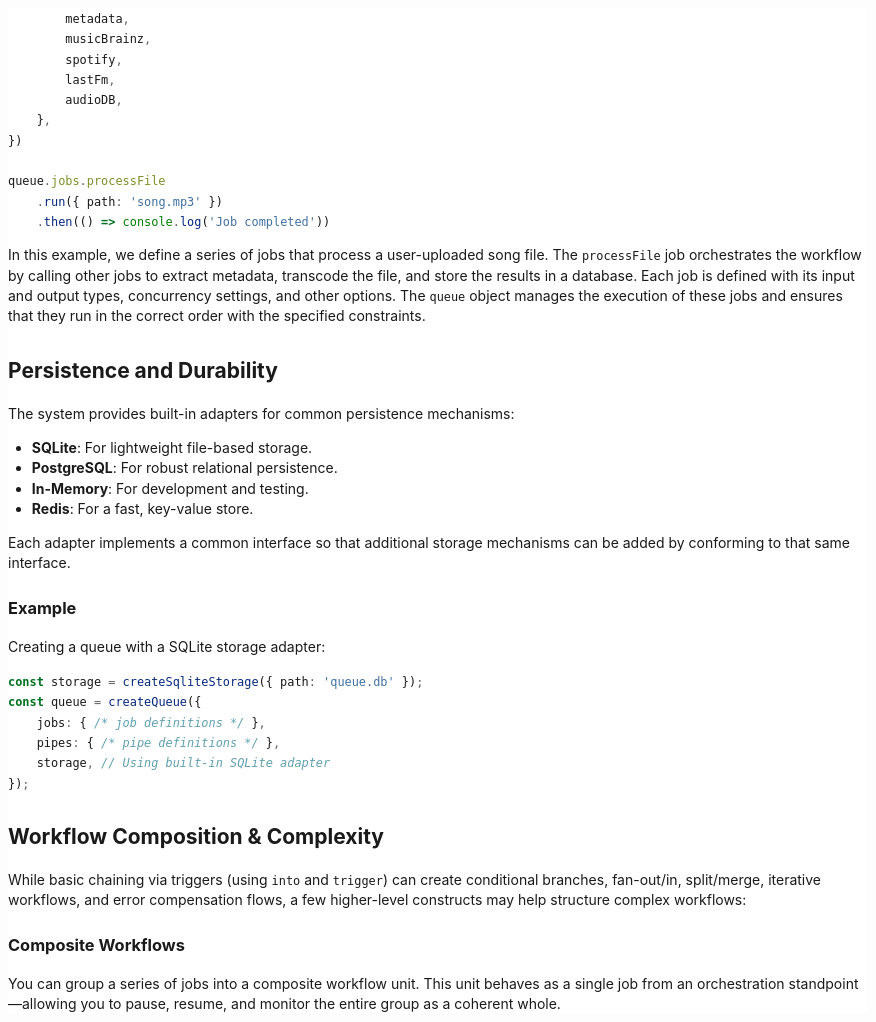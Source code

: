 ```ts
		metadata,
		musicBrainz,
		spotify,
		lastFm,
		audioDB,
	},
})

queue.jobs.processFile
	.run({ path: 'song.mp3' })
	.then(() => console.log('Job completed'))
```

In this example, we define a series of jobs that process a user-uploaded song file. The `processFile` job orchestrates the workflow by calling other jobs to extract metadata, transcode the file, and store the results in a database. Each job is defined with its input and output types, concurrency settings, and other options. The `queue` object manages the execution of these jobs and ensures that they run in the correct order with the specified constraints.

## Persistence and Durability

The system provides built-in adapters for common persistence mechanisms:
- **SQLite**: For lightweight file-based storage.
- **PostgreSQL**: For robust relational persistence.
- **In-Memory**: For development and testing.
- **Redis**: For a fast, key-value store.

Each adapter implements a common interface so that additional storage mechanisms can be added by conforming to that same interface.

### Example

Creating a queue with a SQLite storage adapter:
```ts
const storage = createSqliteStorage({ path: 'queue.db' });
const queue = createQueue({
    jobs: { /* job definitions */ },
    pipes: { /* pipe definitions */ },
    storage, // Using built-in SQLite adapter
});
```

## Workflow Composition & Complexity

While basic chaining via triggers (using `into` and `trigger`) can create conditional branches, fan-out/in, split/merge, iterative workflows, and error compensation flows, a few higher-level constructs may help structure complex workflows:

### Composite Workflows

You can group a series of jobs into a composite workflow unit. This unit behaves as a single job from an orchestration standpoint—allowing you to pause, resume, and monitor the entire group as a coherent whole.
